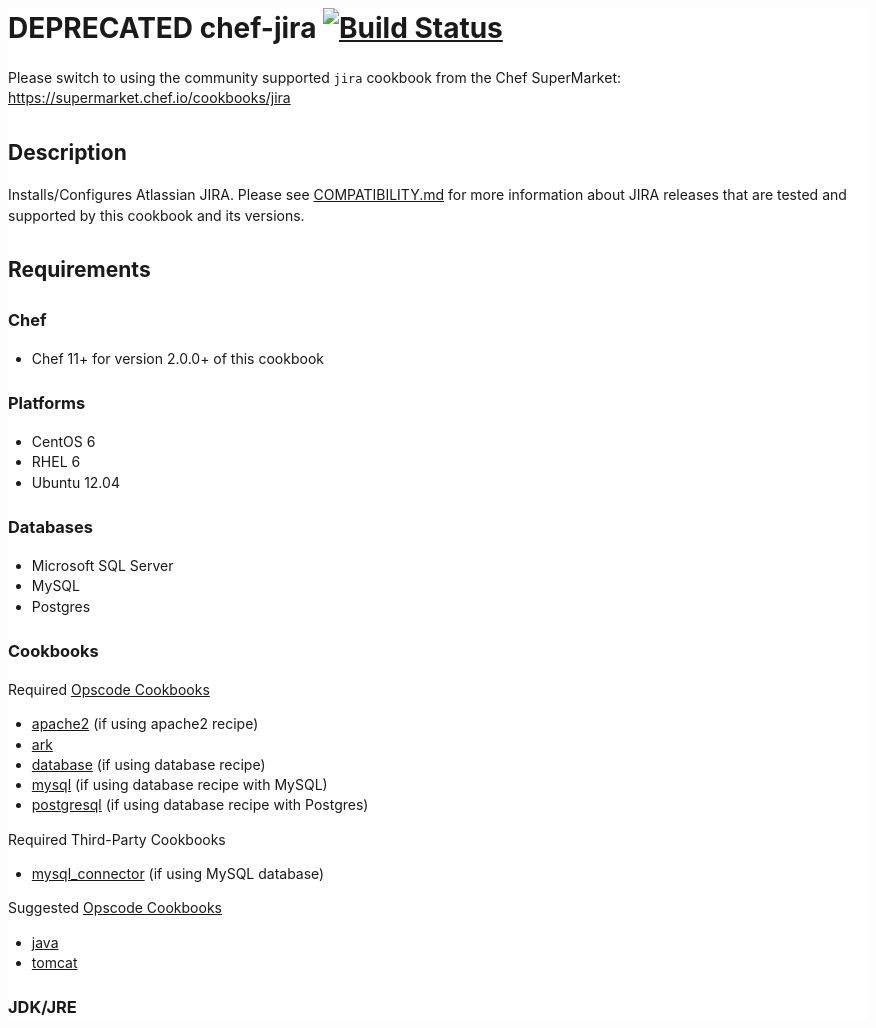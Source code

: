 # DEPRECATED chef-jira [![Build Status](https://secure.travis-ci.org/bflad/chef-jira.png?branch=master)](http://travis-ci.org/bflad/chef-jira)

Please switch to using the community supported `jira` cookbook from the Chef SuperMarket: https://supermarket.chef.io/cookbooks/jira

## Description

Installs/Configures Atlassian JIRA. Please see [COMPATIBILITY.md](COMPATIBILITY.md) for more information about JIRA releases that are tested and supported by this cookbook and its versions.

## Requirements

### Chef

* Chef 11+ for version 2.0.0+ of this cookbook

### Platforms

* CentOS 6
* RHEL 6
* Ubuntu 12.04

### Databases

* Microsoft SQL Server
* MySQL
* Postgres

### Cookbooks

Required [Opscode Cookbooks](https://github.com/opscode-cookbooks/)

* [apache2](https://github.com/opscode-cookbooks/apache2) (if using apache2 recipe)
* [ark](https://github.com/opscode-cookbooks/ark)
* [database](https://github.com/opscode-cookbooks/database) (if using database recipe)
* [mysql](https://github.com/opscode-cookbooks/mysql) (if using database recipe with MySQL)
* [postgresql](https://github.com/opscode-cookbooks/postgresql) (if using database recipe with Postgres)

Required Third-Party Cookbooks

* [mysql_connector](https://github.com/bflad/chef-mysql_connector) (if using MySQL database)

Suggested [Opscode Cookbooks](https://github.com/opscode-cookbooks/)

* [java](https://github.com/opscode-cookbooks/java)
* [tomcat](https://github.com/opscode-cookbooks/tomcat)

### JDK/JRE
